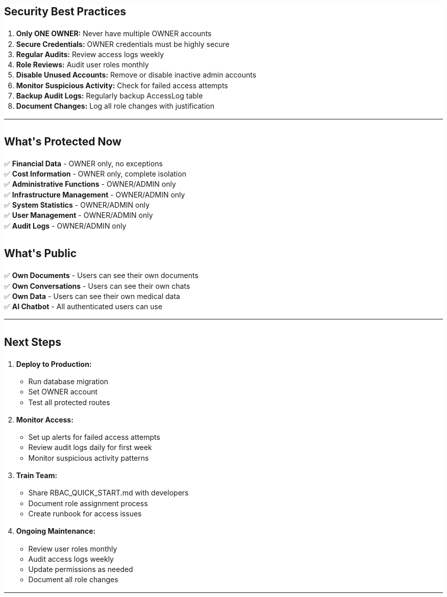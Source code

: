 ## Security Best Practices

1. **Only ONE OWNER:** Never have multiple OWNER accounts
2. **Secure Credentials:** OWNER credentials must be highly secure
3. **Regular Audits:** Review access logs weekly
4. **Role Reviews:** Audit user roles monthly
5. **Disable Unused Accounts:** Remove or disable inactive admin accounts
6. **Monitor Suspicious Activity:** Check for failed access attempts
7. **Backup Audit Logs:** Regularly backup AccessLog table
8. **Document Changes:** Log all role changes with justification

---

## What's Protected Now

✅ **Financial Data** - OWNER only, no exceptions  
✅ **Cost Information** - OWNER only, complete isolation  
✅ **Administrative Functions** - OWNER/ADMIN only  
✅ **Infrastructure Management** - OWNER/ADMIN only  
✅ **System Statistics** - OWNER/ADMIN only  
✅ **User Management** - OWNER/ADMIN only  
✅ **Audit Logs** - OWNER/ADMIN only  

## What's Public

✅ **Own Documents** - Users can see their own documents  
✅ **Own Conversations** - Users can see their own chats  
✅ **Own Data** - Users can see their own medical data  
✅ **AI Chatbot** - All authenticated users can use  

---

## Next Steps

1. **Deploy to Production:**
   - Run database migration
   - Set OWNER account
   - Test all protected routes

2. **Monitor Access:**
   - Set up alerts for failed access attempts
   - Review audit logs daily for first week
   - Monitor suspicious activity patterns

3. **Train Team:**
   - Share RBAC_QUICK_START.md with developers
   - Document role assignment process
   - Create runbook for access issues

4. **Ongoing Maintenance:**
   - Review user roles monthly
   - Audit access logs weekly
   - Update permissions as needed
   - Document all role changes

---